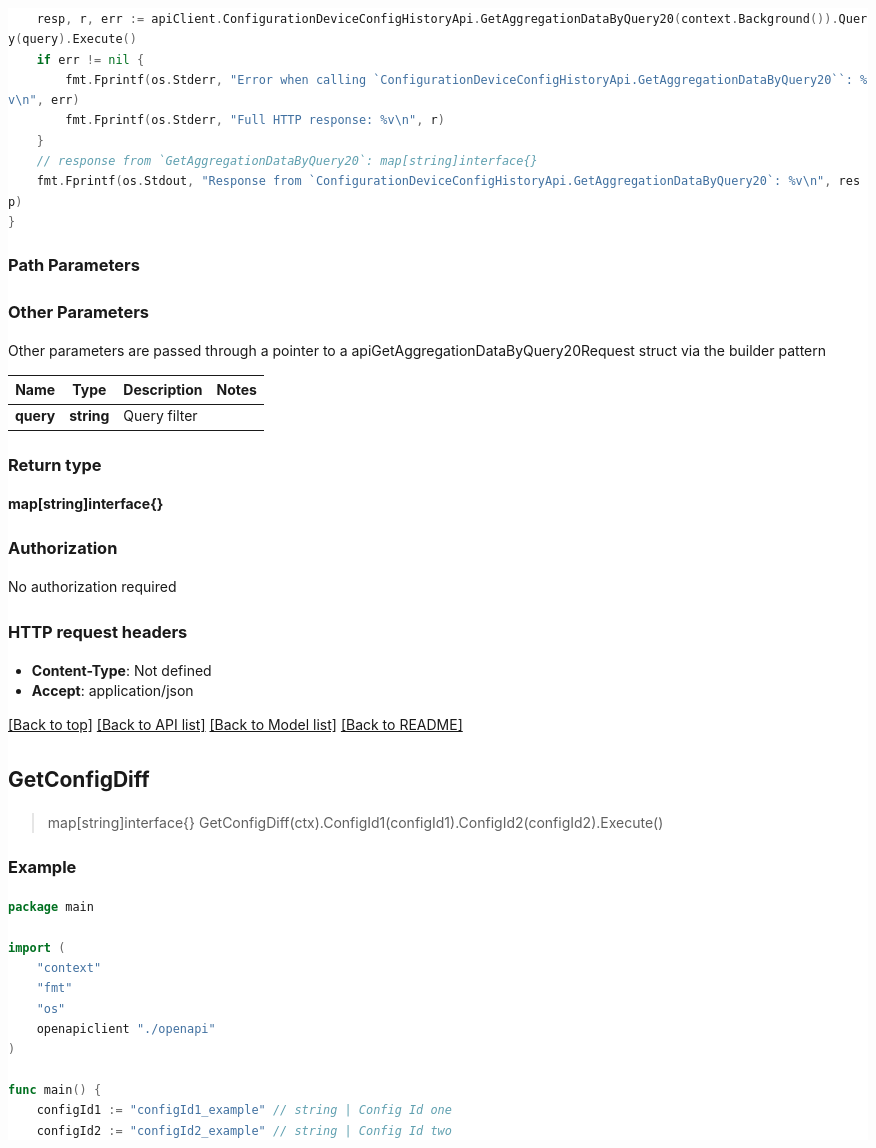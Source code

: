 ```go
    resp, r, err := apiClient.ConfigurationDeviceConfigHistoryApi.GetAggregationDataByQuery20(context.Background()).Query(query).Execute()
    if err != nil {
        fmt.Fprintf(os.Stderr, "Error when calling `ConfigurationDeviceConfigHistoryApi.GetAggregationDataByQuery20``: %v\n", err)
        fmt.Fprintf(os.Stderr, "Full HTTP response: %v\n", r)
    }
    // response from `GetAggregationDataByQuery20`: map[string]interface{}
    fmt.Fprintf(os.Stdout, "Response from `ConfigurationDeviceConfigHistoryApi.GetAggregationDataByQuery20`: %v\n", resp)
}
```

### Path Parameters



### Other Parameters

Other parameters are passed through a pointer to a apiGetAggregationDataByQuery20Request struct via the builder pattern


Name | Type | Description  | Notes
------------- | ------------- | ------------- | -------------
 **query** | **string** | Query filter | 

### Return type

**map[string]interface{}**

### Authorization

No authorization required

### HTTP request headers

- **Content-Type**: Not defined
- **Accept**: application/json

[[Back to top]](#) [[Back to API list]](../README.md#documentation-for-api-endpoints)
[[Back to Model list]](../README.md#documentation-for-models)
[[Back to README]](../README.md)


## GetConfigDiff

> map[string]interface{} GetConfigDiff(ctx).ConfigId1(configId1).ConfigId2(configId2).Execute()





### Example

```go
package main

import (
    "context"
    "fmt"
    "os"
    openapiclient "./openapi"
)

func main() {
    configId1 := "configId1_example" // string | Config Id one
    configId2 := "configId2_example" // string | Config Id two
```